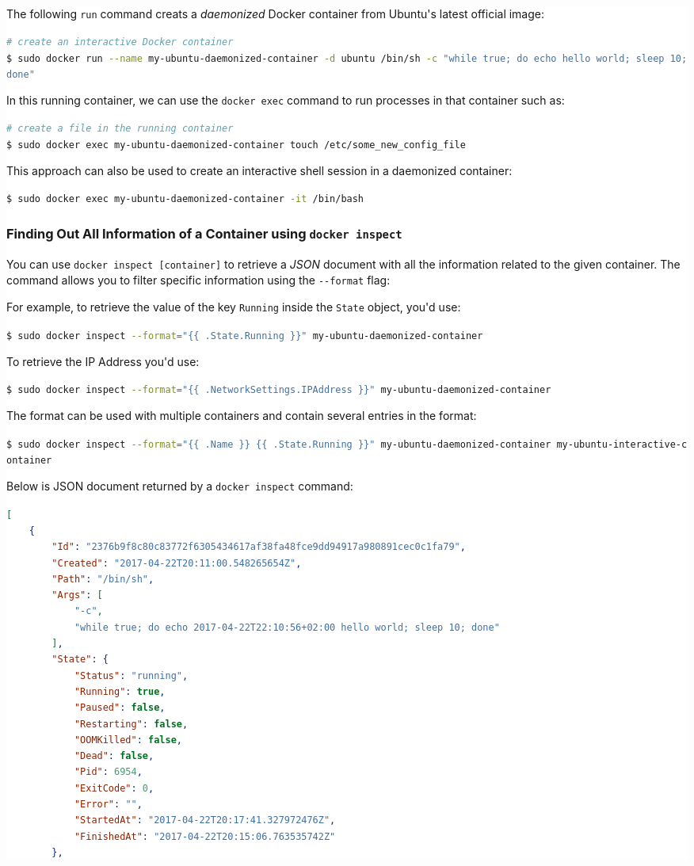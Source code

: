 

The following `run` command creats a *daemonized* Docker container from Ubuntu's latest official image:

```bash
# create an interactive Docker container
$ sudo docker run --name my-ubuntu-daemonized-container -d ubuntu /bin/sh -c "while true; do echo hello world; sleep 10; done"
```

In this running container, we can use the `docker exec` command to run processes in that container such as:
```bash
# create a file in the running container
$ sudo docker exec my-ubuntu-daemonized-container touch /etc/some_new_config_file
```

This approach can also be used to create an interactive shell session in a daemonized container:
```bash
$ sudo docker exec my-ubuntu-daemonized-container -it /bin/bash
```

### Finding Out All Information of a Container using `docker inspect`

You can use `docker inspect [container]` to retrieve a *JSON* document with all the information related to the given container. The command allows you to filter specific information using the `--format` flag:

For example, to retrieve the value of the key `Running` inside the `State` object, you'd use:
```bash
$ sudo docker inspect --format="{{ .State.Running }}" my-ubuntu-daemonized-container
```

To retrieve the IP Address you'd use:
```bash
$ sudo docker inspect --format="{{ .NetworkSettings.IPAddress }}" my-ubuntu-daemonized-container
```

The format can be used with multiple containers and contain several entries in the format:
```bash
$ sudo docker inspect --format="{{ .Name }} {{ .State.Running }}" my-ubuntu-daemonized-container my-ubuntu-interactive-container
```

Below is JSON document returned by a `docker inspect` command:
```json
[
    {
        "Id": "2376b9f8c80c83772f6305434617af38fa48fce9dd94917a980891cec0c1fa79",
        "Created": "2017-04-22T20:11:00.548265654Z",
        "Path": "/bin/sh",
        "Args": [
            "-c",
            "while true; do echo 2017-04-22T22:10:56+02:00 hello world; sleep 10; done"
        ],
        "State": {
            "Status": "running",
            "Running": true,
            "Paused": false,
            "Restarting": false,
            "OOMKilled": false,
            "Dead": false,
            "Pid": 6954,
            "ExitCode": 0,
            "Error": "",
            "StartedAt": "2017-04-22T20:17:41.327972476Z",
            "FinishedAt": "2017-04-22T20:15:06.763535742Z"
        },
```